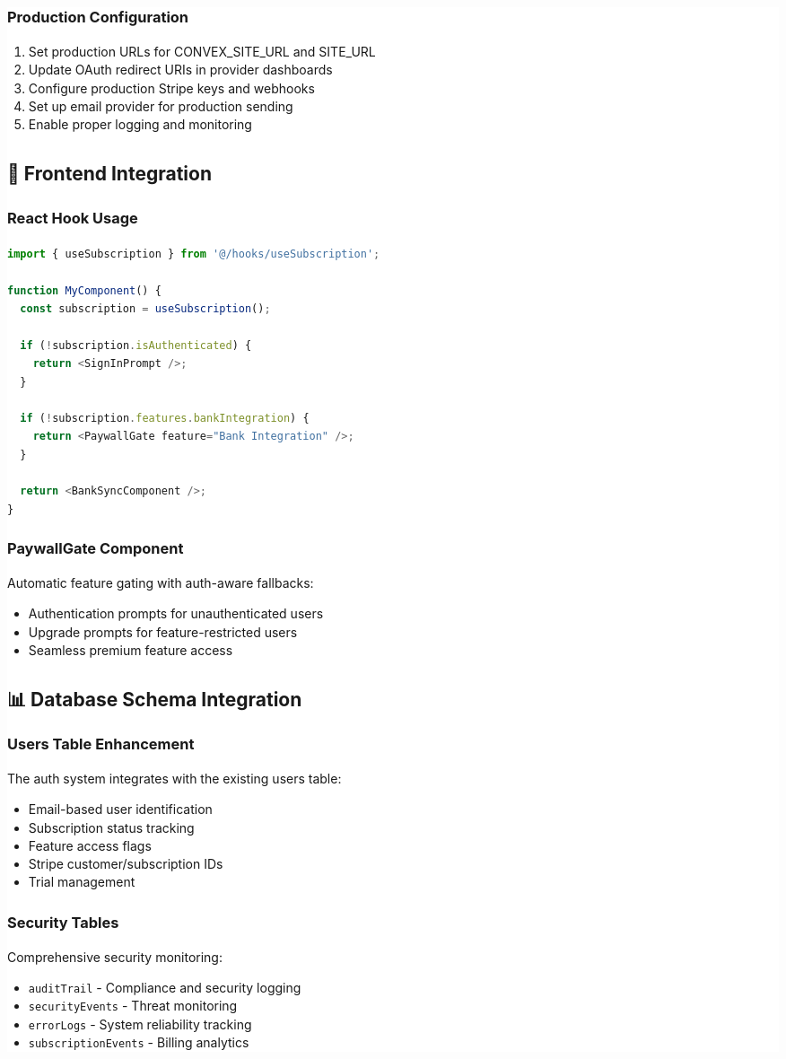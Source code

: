 ### Production Configuration
1. Set production URLs for CONVEX_SITE_URL and SITE_URL
2. Update OAuth redirect URIs in provider dashboards
3. Configure production Stripe keys and webhooks
4. Set up email provider for production sending
5. Enable proper logging and monitoring

## 🎯 Frontend Integration

### React Hook Usage
```typescript
import { useSubscription } from '@/hooks/useSubscription';

function MyComponent() {
  const subscription = useSubscription();
  
  if (!subscription.isAuthenticated) {
    return <SignInPrompt />;
  }
  
  if (!subscription.features.bankIntegration) {
    return <PaywallGate feature="Bank Integration" />;
  }
  
  return <BankSyncComponent />;
}
```

### PaywallGate Component
Automatic feature gating with auth-aware fallbacks:
- Authentication prompts for unauthenticated users
- Upgrade prompts for feature-restricted users
- Seamless premium feature access

## 📊 Database Schema Integration

### Users Table Enhancement
The auth system integrates with the existing users table:
- Email-based user identification
- Subscription status tracking
- Feature access flags
- Stripe customer/subscription IDs
- Trial management

### Security Tables
Comprehensive security monitoring:
- `auditTrail` - Compliance and security logging
- `securityEvents` - Threat monitoring
- `errorLogs` - System reliability tracking
- `subscriptionEvents` - Billing analytics
